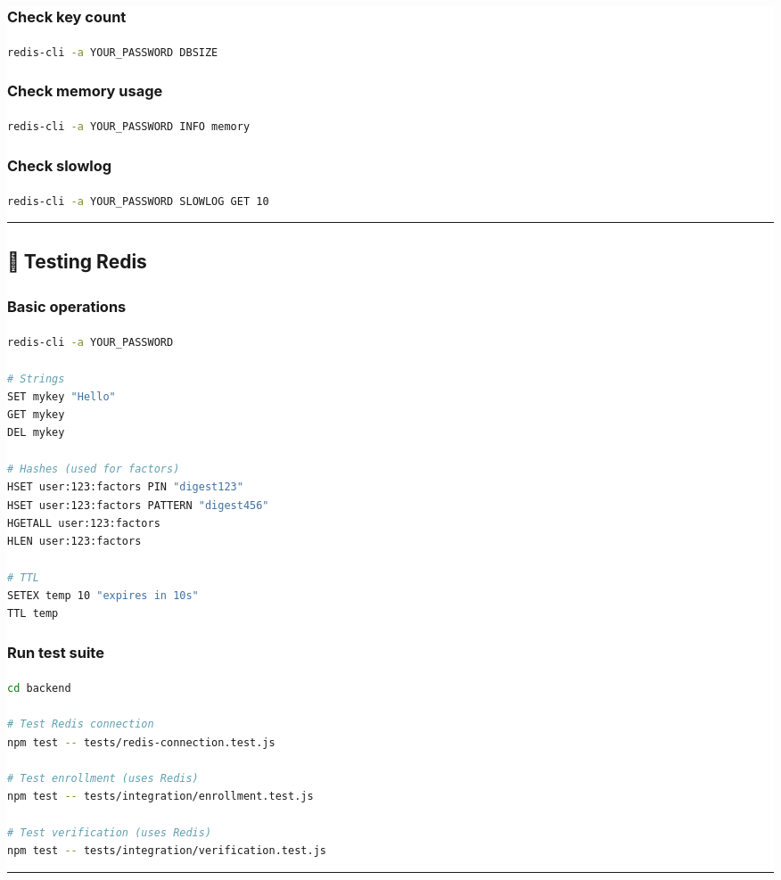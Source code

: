 ### Check key count
```bash
redis-cli -a YOUR_PASSWORD DBSIZE
```

### Check memory usage
```bash
redis-cli -a YOUR_PASSWORD INFO memory
```

### Check slowlog
```bash
redis-cli -a YOUR_PASSWORD SLOWLOG GET 10
```

---

## 🧪 Testing Redis

### Basic operations
```bash
redis-cli -a YOUR_PASSWORD

# Strings
SET mykey "Hello"
GET mykey
DEL mykey

# Hashes (used for factors)
HSET user:123:factors PIN "digest123"
HSET user:123:factors PATTERN "digest456"
HGETALL user:123:factors
HLEN user:123:factors

# TTL
SETEX temp 10 "expires in 10s"
TTL temp
```

### Run test suite
```bash
cd backend

# Test Redis connection
npm test -- tests/redis-connection.test.js

# Test enrollment (uses Redis)
npm test -- tests/integration/enrollment.test.js

# Test verification (uses Redis)
npm test -- tests/integration/verification.test.js
```

---